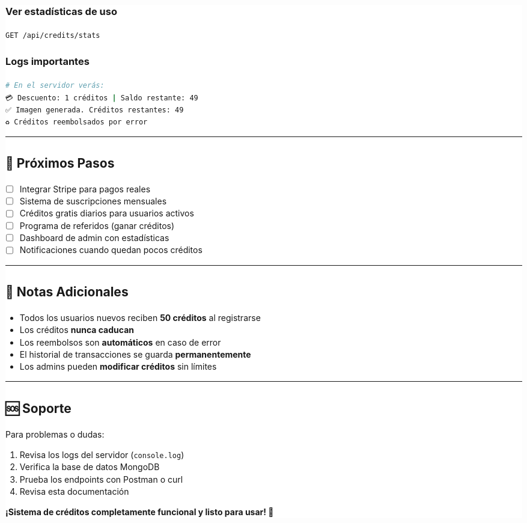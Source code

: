 ### Ver estadísticas de uso

```bash
GET /api/credits/stats
```

### Logs importantes

```bash
# En el servidor verás:
💳 Descuento: 1 créditos | Saldo restante: 49
✅ Imagen generada. Créditos restantes: 49
♻️ Créditos reembolsados por error
```

---

## 🚀 Próximos Pasos

- [ ] Integrar Stripe para pagos reales
- [ ] Sistema de suscripciones mensuales
- [ ] Créditos gratis diarios para usuarios activos
- [ ] Programa de referidos (ganar créditos)
- [ ] Dashboard de admin con estadísticas
- [ ] Notificaciones cuando quedan pocos créditos

---

## 📝 Notas Adicionales

- Todos los usuarios nuevos reciben **50 créditos** al registrarse
- Los créditos **nunca caducan**
- Los reembolsos son **automáticos** en caso de error
- El historial de transacciones se guarda **permanentemente**
- Los admins pueden **modificar créditos** sin límites

---

## 🆘 Soporte

Para problemas o dudas:
1. Revisa los logs del servidor (`console.log`)
2. Verifica la base de datos MongoDB
3. Prueba los endpoints con Postman o curl
4. Revisa esta documentación

**¡Sistema de créditos completamente funcional y listo para usar! 🎉**
